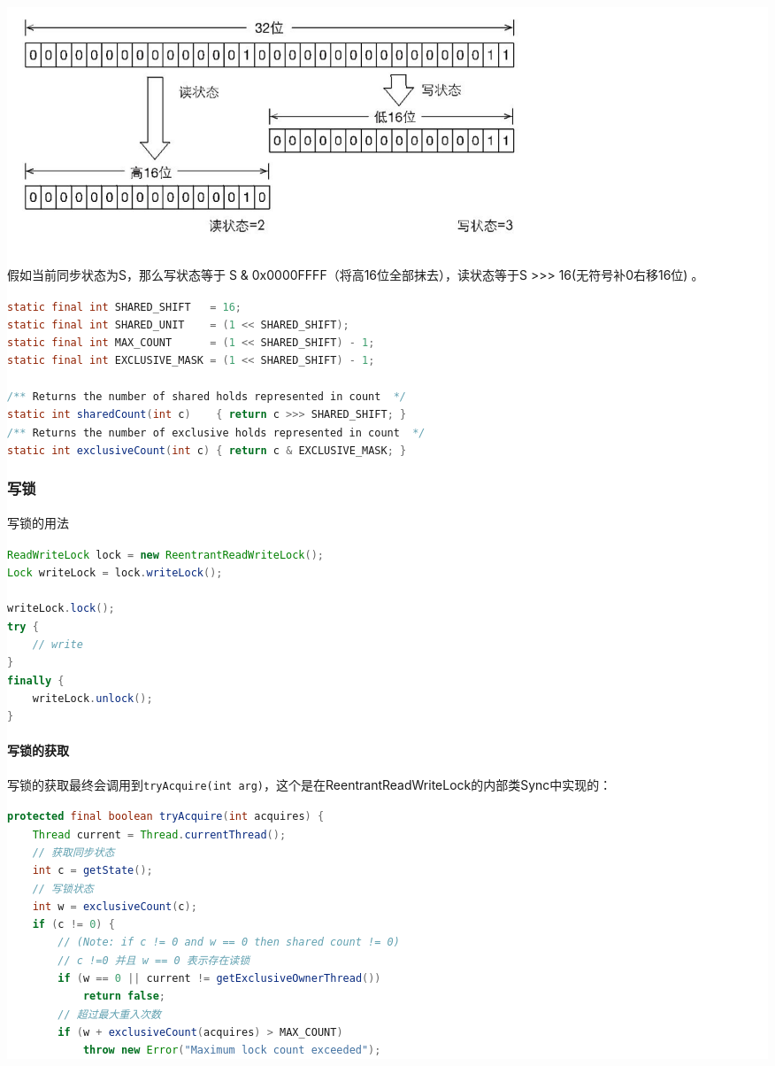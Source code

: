 ![](img/read-write-lock-state.png)

假如当前同步状态为S，那么写状态等于 S & 0x0000FFFF（将高16位全部抹去），读状态等于S >>> 16(无符号补0右移16位)
。

```java
static final int SHARED_SHIFT   = 16;
static final int SHARED_UNIT    = (1 << SHARED_SHIFT);
static final int MAX_COUNT      = (1 << SHARED_SHIFT) - 1;
static final int EXCLUSIVE_MASK = (1 << SHARED_SHIFT) - 1;

/** Returns the number of shared holds represented in count  */
static int sharedCount(int c)    { return c >>> SHARED_SHIFT; }
/** Returns the number of exclusive holds represented in count  */
static int exclusiveCount(int c) { return c & EXCLUSIVE_MASK; }
```

### 写锁

写锁的用法

```java
ReadWriteLock lock = new ReentrantReadWriteLock();
Lock writeLock = lock.writeLock();

writeLock.lock();
try {
    // write
}
finally {
    writeLock.unlock();
}
```
#### 写锁的获取

写锁的获取最终会调用到`tryAcquire(int arg)`，这个是在ReentrantReadWriteLock的内部类Sync中实现的：

```java
protected final boolean tryAcquire(int acquires) {
    Thread current = Thread.currentThread();
    // 获取同步状态
    int c = getState();
    // 写锁状态
    int w = exclusiveCount(c);
    if (c != 0) {
        // (Note: if c != 0 and w == 0 then shared count != 0)
        // c !=0 并且 w == 0 表示存在读锁
        if (w == 0 || current != getExclusiveOwnerThread())
            return false;
        // 超过最大重入次数
        if (w + exclusiveCount(acquires) > MAX_COUNT)
            throw new Error("Maximum lock count exceeded");
```